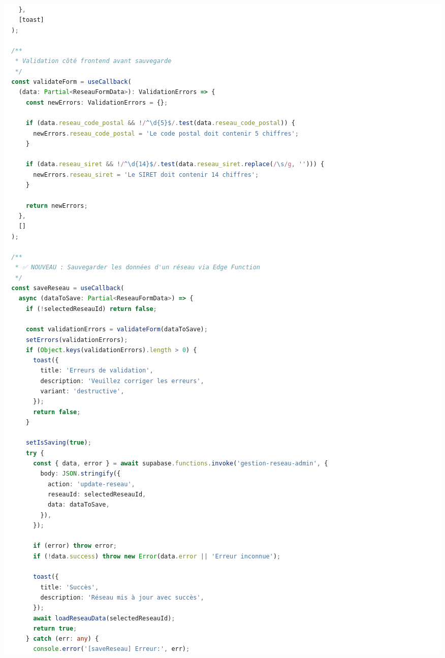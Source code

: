 ```typescript
    },
    [toast]
  );

  /**
   * Validation côté frontend avant sauvegarde
   */
  const validateForm = useCallback(
    (data: Partial<ReseauFormData>): ValidationErrors => {
      const newErrors: ValidationErrors = {};

      if (data.reseau_code_postal && !/^\d{5}$/.test(data.reseau_code_postal)) {
        newErrors.reseau_code_postal = 'Le code postal doit contenir 5 chiffres';
      }

      if (data.reseau_siret && !/^\d{14}$/.test(data.reseau_siret.replace(/\s/g, ''))) {
        newErrors.reseau_siret = 'Le SIRET doit contenir 14 chiffres';
      }

      return newErrors;
    },
    []
  );

  /**
   * ✅ NOUVEAU : Sauvegarder les données d'un réseau via Edge Function
   */
  const saveReseau = useCallback(
    async (dataToSave: Partial<ReseauFormData>) => {
      if (!selectedReseauId) return false;

      const validationErrors = validateForm(dataToSave);
      setErrors(validationErrors);
      if (Object.keys(validationErrors).length > 0) {
        toast({
          title: 'Erreurs de validation',
          description: 'Veuillez corriger les erreurs',
          variant: 'destructive',
        });
        return false;
      }

      setIsSaving(true);
      try {
        const { data, error } = await supabase.functions.invoke('gestion-reseau-admin', {
          body: JSON.stringify({
            action: 'update-reseau',
            reseauId: selectedReseauId,
            data: dataToSave,
          }),
        });

        if (error) throw error;
        if (!data.success) throw new Error(data.error || 'Erreur inconnue');

        toast({
          title: 'Succès',
          description: 'Réseau mis à jour avec succès',
        });
        await loadReseauData(selectedReseauId);
        return true;
      } catch (err: any) {
        console.error('[saveReseau] Erreur:', err);
```